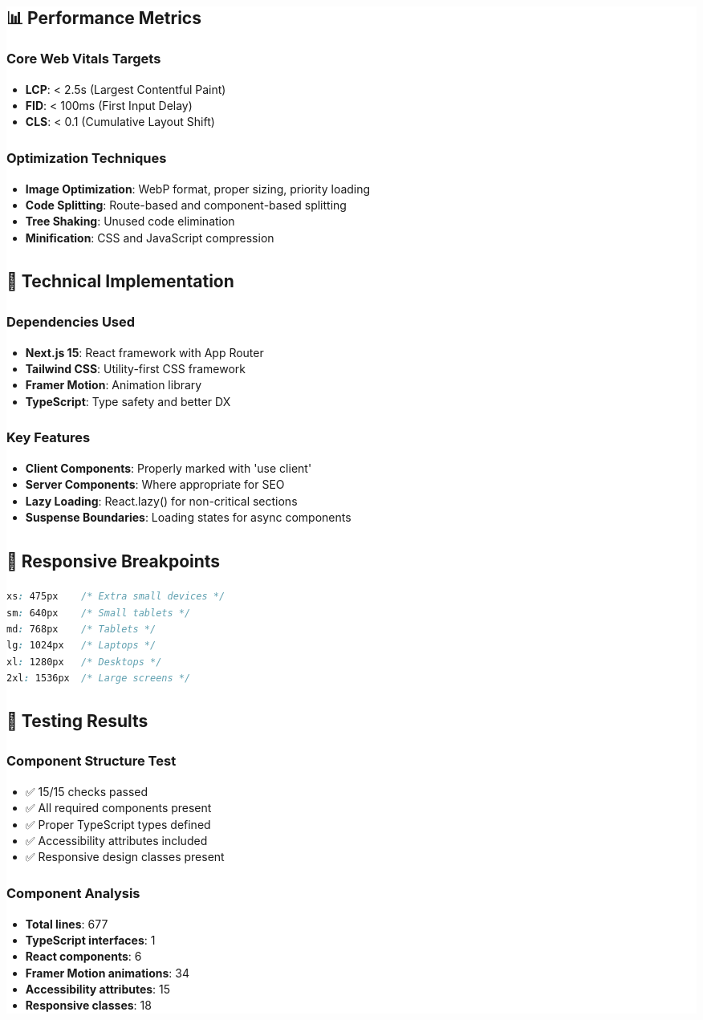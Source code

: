 ## 📊 Performance Metrics

### Core Web Vitals Targets
- **LCP**: < 2.5s (Largest Contentful Paint)
- **FID**: < 100ms (First Input Delay)
- **CLS**: < 0.1 (Cumulative Layout Shift)

### Optimization Techniques
- **Image Optimization**: WebP format, proper sizing, priority loading
- **Code Splitting**: Route-based and component-based splitting
- **Tree Shaking**: Unused code elimination
- **Minification**: CSS and JavaScript compression

## 🔧 Technical Implementation

### Dependencies Used
- **Next.js 15**: React framework with App Router
- **Tailwind CSS**: Utility-first CSS framework
- **Framer Motion**: Animation library
- **TypeScript**: Type safety and better DX

### Key Features
- **Client Components**: Properly marked with 'use client'
- **Server Components**: Where appropriate for SEO
- **Lazy Loading**: React.lazy() for non-critical sections
- **Suspense Boundaries**: Loading states for async components

## 📱 Responsive Breakpoints

```css
xs: 475px    /* Extra small devices */
sm: 640px    /* Small tablets */
md: 768px    /* Tablets */
lg: 1024px   /* Laptops */
xl: 1280px   /* Desktops */
2xl: 1536px  /* Large screens */
```

## 🧪 Testing Results

### Component Structure Test
- ✅ 15/15 checks passed
- ✅ All required components present
- ✅ Proper TypeScript types defined
- ✅ Accessibility attributes included
- ✅ Responsive design classes present

### Component Analysis
- **Total lines**: 677
- **TypeScript interfaces**: 1
- **React components**: 6
- **Framer Motion animations**: 34
- **Accessibility attributes**: 15
- **Responsive classes**: 18
